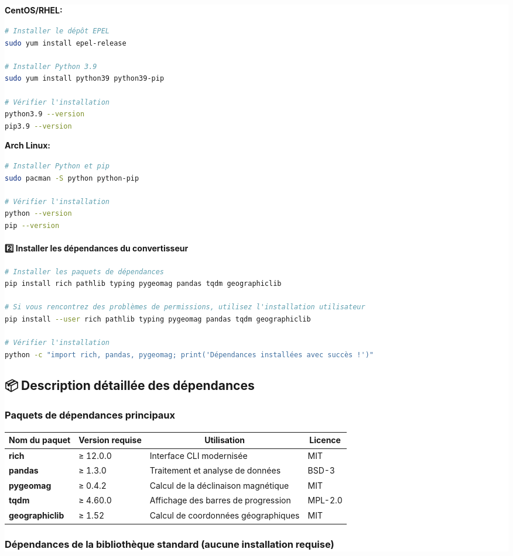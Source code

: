 
**CentOS/RHEL:**
```bash
# Installer le dépôt EPEL
sudo yum install epel-release

# Installer Python 3.9
sudo yum install python39 python39-pip

# Vérifier l'installation
python3.9 --version
pip3.9 --version
```

**Arch Linux:**
```bash
# Installer Python et pip
sudo pacman -S python python-pip

# Vérifier l'installation
python --version
pip --version
```

#### 2️⃣ Installer les dépendances du convertisseur

```bash
# Installer les paquets de dépendances
pip install rich pathlib typing pygeomag pandas tqdm geographiclib

# Si vous rencontrez des problèmes de permissions, utilisez l'installation utilisateur
pip install --user rich pathlib typing pygeomag pandas tqdm geographiclib

# Vérifier l'installation
python -c "import rich, pandas, pygeomag; print('Dépendances installées avec succès !')"
```

## 📦 Description détaillée des dépendances

### Paquets de dépendances principaux

| Nom du paquet | Version requise | Utilisation | Licence |
|------|----------|------|--------|
| **rich** | ≥ 12.0.0 | Interface CLI modernisée | MIT |
| **pandas** | ≥ 1.3.0 | Traitement et analyse de données | BSD-3 |
| **pygeomag** | ≥ 0.4.2 | Calcul de la déclinaison magnétique | MIT |
| **tqdm** | ≥ 4.60.0 | Affichage des barres de progression | MPL-2.0 |
| **geographiclib** | ≥ 1.52 | Calcul de coordonnées géographiques | MIT |

### Dépendances de la bibliothèque standard (aucune installation requise)
